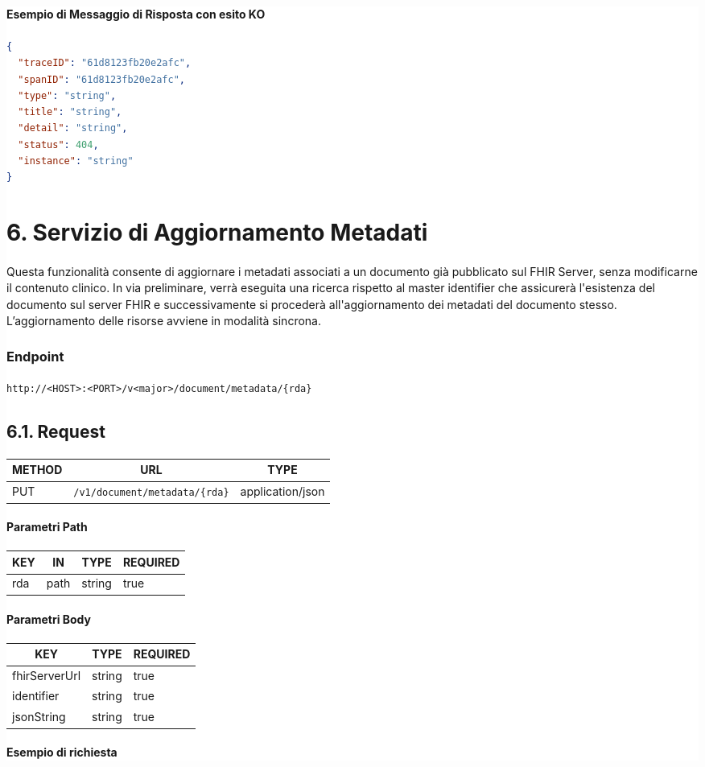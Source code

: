 #### Esempio di Messaggio di Risposta con esito KO

``` json
{
  "traceID": "61d8123fb20e2afc",
  "spanID": "61d8123fb20e2afc",
  "type": "string",
  "title": "string",
  "detail": "string",
  "status": 404,
  "instance": "string"
}
```

# 6. Servizio di Aggiornamento Metadati

Questa funzionalità consente di aggiornare i metadati associati a un documento già pubblicato sul FHIR Server, senza modificarne il contenuto clinico. In via preliminare, verrà eseguita una ricerca rispetto al master identifier che assicurerà l'esistenza del documento sul server FHIR e successivamente si procederà all'aggiornamento dei metadati del documento stesso.
L’aggiornamento delle risorse avviene in modalità sincrona.

### Endpoint

```
http://<HOST>:<PORT>/v<major>/document/metadata/{rda}
```

## 6.1. Request

| METHOD | URL | TYPE             |
|--------|-----|------------------|
| PUT    | `/v1/document/metadata/{rda}` |application/json |

#### Parametri Path

| KEY | IN   | TYPE   | REQUIRED |
|-----|------|--------|----------|
| rda | path | string | true     |

#### Parametri Body

| KEY           | TYPE   | REQUIRED |
|---------------|--------|----------|
| fhirServerUrl | string | true     |
| identifier    | string | true     |
| jsonString    | string | true     |

#### Esempio di richiesta
